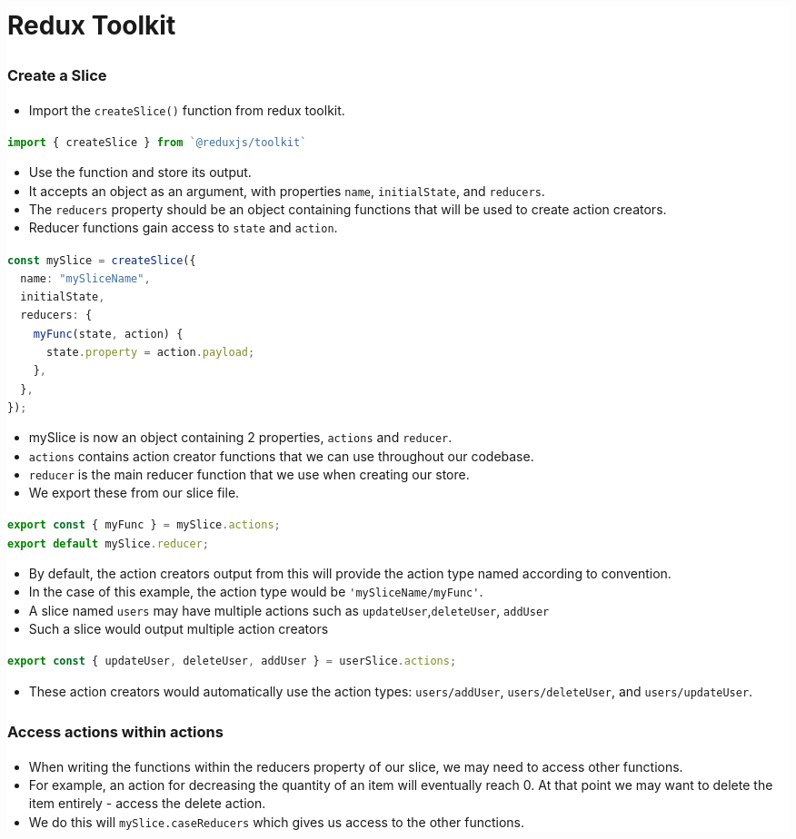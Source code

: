 # Redux Toolkit

### Create a Slice

- Import the `createSlice()` function from redux toolkit.

```ts
import { createSlice } from `@reduxjs/toolkit`
```

- Use the function and store its output.
- It accepts an object as an argument, with properties `name`, `initialState`, and `reducers`.
- The `reducers` property should be an object containing functions that will be used to create action creators.
- Reducer functions gain access to `state` and `action`.

```ts
const mySlice = createSlice({
  name: "mySliceName",
  initialState,
  reducers: {
    myFunc(state, action) {
      state.property = action.payload;
    },
  },
});
```

- mySlice is now an object containing 2 properties, `actions` and `reducer`.
- `actions` contains action creator functions that we can use throughout our codebase.
- `reducer` is the main reducer function that we use when creating our store.
- We export these from our slice file.

```ts
export const { myFunc } = mySlice.actions;
export default mySlice.reducer;
```

- By default, the action creators output from this will provide the action type named according to convention.
- In the case of this example, the action type would be `'mySliceName/myFunc'`.
- A slice named `users` may have multiple actions such as `updateUser`,`deleteUser`, `addUser`
- Such a slice would output multiple action creators

```ts
export const { updateUser, deleteUser, addUser } = userSlice.actions;
```

- These action creators would automatically use the action types: `users/addUser`, `users/deleteUser`, and `users/updateUser`.

### Access actions within actions

- When writing the functions within the reducers property of our slice, we may need to access other functions.
- For example, an action for decreasing the quantity of an item will eventually reach 0. At that point we may want to delete the item entirely - access the delete action.
- We do this will `mySlice.caseReducers` which gives us access to the other functions.
